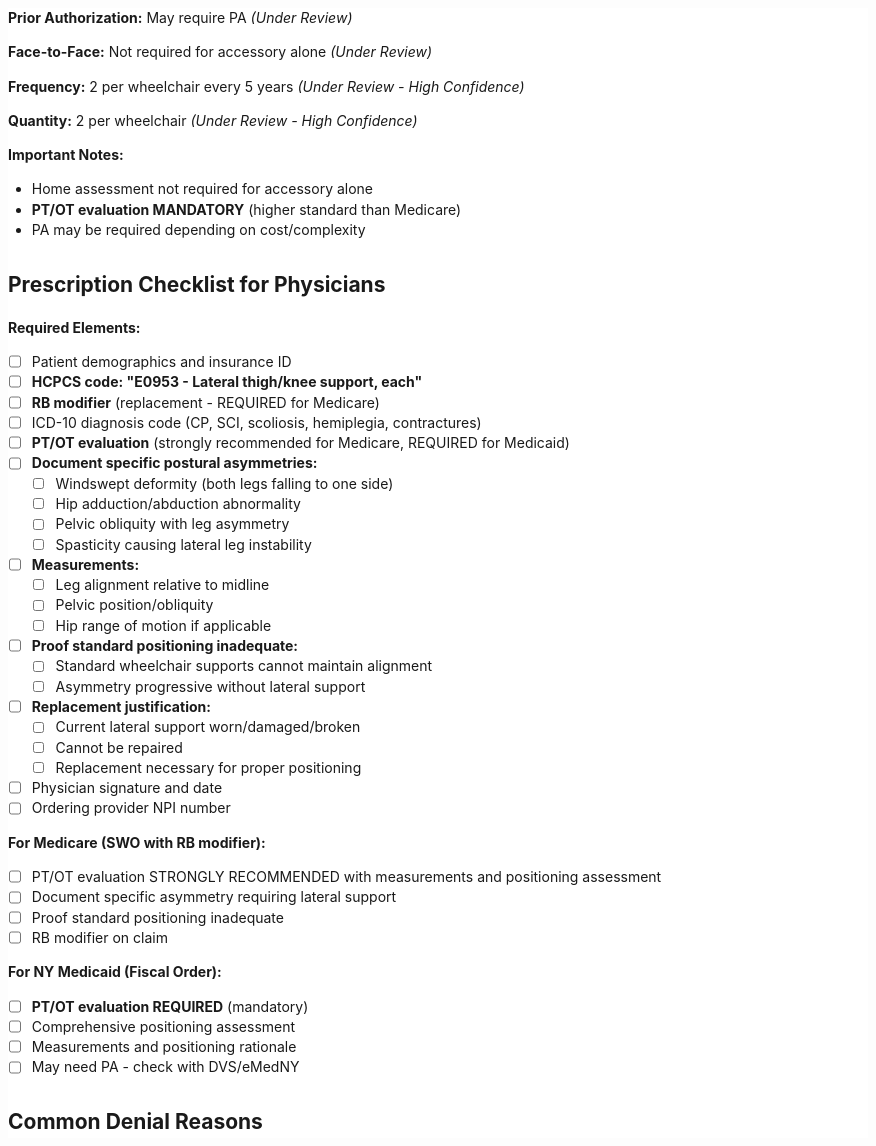 **Prior Authorization:** May require PA *(Under Review)*

**Face-to-Face:** Not required for accessory alone *(Under Review)*

**Frequency:** 2 per wheelchair every 5 years *(Under Review - High Confidence)*

**Quantity:** 2 per wheelchair *(Under Review - High Confidence)*

**Important Notes:**
- Home assessment not required for accessory alone
- **PT/OT evaluation MANDATORY** (higher standard than Medicare)
- PA may be required depending on cost/complexity

## Prescription Checklist for Physicians

**Required Elements:**
- [ ] Patient demographics and insurance ID
- [ ] **HCPCS code: "E0953 - Lateral thigh/knee support, each"**
- [ ] **RB modifier** (replacement - REQUIRED for Medicare)
- [ ] ICD-10 diagnosis code (CP, SCI, scoliosis, hemiplegia, contractures)
- [ ] **PT/OT evaluation** (strongly recommended for Medicare, REQUIRED for Medicaid)
- [ ] **Document specific postural asymmetries:**
  - [ ] Windswept deformity (both legs falling to one side)
  - [ ] Hip adduction/abduction abnormality
  - [ ] Pelvic obliquity with leg asymmetry
  - [ ] Spasticity causing lateral leg instability
- [ ] **Measurements:**
  - [ ] Leg alignment relative to midline
  - [ ] Pelvic position/obliquity
  - [ ] Hip range of motion if applicable
- [ ] **Proof standard positioning inadequate:**
  - [ ] Standard wheelchair supports cannot maintain alignment
  - [ ] Asymmetry progressive without lateral support
- [ ] **Replacement justification:**
  - [ ] Current lateral support worn/damaged/broken
  - [ ] Cannot be repaired
  - [ ] Replacement necessary for proper positioning
- [ ] Physician signature and date
- [ ] Ordering provider NPI number

**For Medicare (SWO with RB modifier):**
- [ ] PT/OT evaluation STRONGLY RECOMMENDED with measurements and positioning assessment
- [ ] Document specific asymmetry requiring lateral support
- [ ] Proof standard positioning inadequate
- [ ] RB modifier on claim

**For NY Medicaid (Fiscal Order):**
- [ ] **PT/OT evaluation REQUIRED** (mandatory)
- [ ] Comprehensive positioning assessment
- [ ] Measurements and positioning rationale
- [ ] May need PA - check with DVS/eMedNY

## Common Denial Reasons
